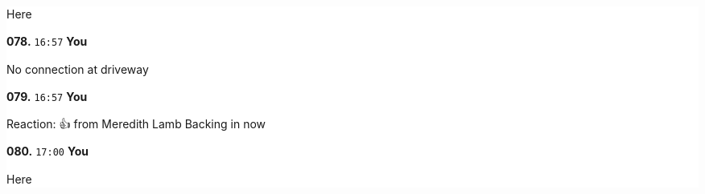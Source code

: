 Here


**078.** `16:57` **You**

No connection at driveway


**079.** `16:57` **You**

Reaction: 👍 from Meredith Lamb
Backing in now


**080.** `17:00` **You**

Here


